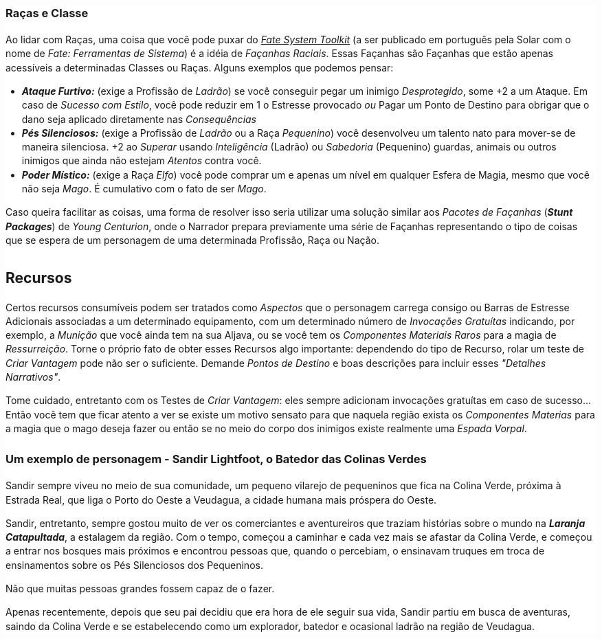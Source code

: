 ### Raças e Classe

Ao lidar com Raças, uma coisa que você pode puxar do _[Fate System Toolkit](http://www.drivethrurpg.com/product/119385/Fate-System-Toolkit)_ (a ser publicado em português pela Solar com o nome de _Fate: Ferramentas de Sistema_) é a idéia de _Façanhas Raciais_. Essas Façanhas são Façanhas que estão apenas acessíveis a determinadas Classes ou Raças. Alguns exemplos que podemos pensar:

+ ___Ataque Furtivo:___ (exige a Profissão de _Ladrão_) se você conseguir pegar um inimigo _Desprotegido_, some +2 a um Ataque. Em caso de _Sucesso com Estilo_, você pode reduzir em 1 o Estresse provocado _ou_ Pagar um Ponto de Destino para obrigar que o dano seja aplicado diretamente nas _Consequências_
+ ___Pés Silenciosos:___ (exige a Profissão de _Ladrão_ ou a Raça _Pequenino_) você desenvolveu um talento nato para mover-se de maneira silenciosa. +2 ao _Superar_ usando _Inteligência_ (Ladrão) ou _Sabedoria_ (Pequenino) guardas, animais ou outros inimigos que ainda não estejam _Atentos_ contra você.
+ ___Poder Místico:___ (exige a Raça _Elfo_) você pode comprar um e apenas um nível em qualquer Esfera de Magia, mesmo que você não seja _Mago_. É cumulativo com o fato de ser _Mago_. 

Caso queira facilitar as coisas, uma forma de resolver isso seria utilizar uma solução similar aos _Pacotes de Façanhas_ (___Stunt Packages___) de _Young Centurion_, onde o Narrador prepara previamente uma série de Façanhas representando o tipo de coisas que se espera de um personagem de uma determinada Profissão, Raça ou Nação.

## Recursos

Certos recursos consumíveis podem ser tratados como _Aspectos_ que o personagem carrega consigo ou Barras de Estresse Adicionais associadas a um determinado equipamento, com um determinado número de _Invocações Gratuítas_ indicando, por exemplo, a _Munição_ que você ainda tem na sua Aljava, ou se você tem os _Componentes Materiais Raros_ para a magia de _Ressurreição_. Torne o próprio fato de obter esses Recursos algo importante: dependendo do tipo de Recurso, rolar um teste de _Criar Vantagem_ pode não ser o suficiente. Demande _Pontos de Destino_ e boas descrições para incluir esses _"Detalhes Narrativos"_.

Tome cuidado, entretanto com os Testes de _Criar Vantagem_: eles sempre adicionam invocações gratuítas em caso de sucesso... Então você tem que ficar atento a ver se existe um motivo sensato para que naquela região exista os _Componentes Materias_ para a magia que o mago deseja fazer ou então se no meio do corpo dos inimigos existe realmente uma _Espada Vorpal_.

### Um exemplo de personagem - Sandir Lightfoot, o Batedor das Colinas Verdes

Sandir sempre viveu no meio de sua comunidade, um pequeno vilarejo de pequeninos que fica na Colina Verde, próxima à Estrada Real, que liga o Porto do Oeste a Veudagua, a cidade humana mais próspera do Oeste.

Sandir, entretanto, sempre gostou muito de ver os comerciantes e aventureiros que traziam histórias sobre o mundo na ___Laranja Catapultada___, a estalagem da região. Com o tempo, começou a caminhar e cada vez mais se afastar da Colina Verde, e começou a entrar nos bosques mais próximos e encontrou pessoas que, quando o percebiam, o ensinavam truques em troca de ensinamentos sobre os Pés Silenciosos dos Pequeninos.

Não que muitas pessoas grandes fossem capaz de o fazer.

Apenas recentemente, depois que seu pai decidiu que era hora de ele seguir sua vida, Sandir partiu em busca de aventuras, saindo da Colina Verde e se estabelecendo como um explorador, batedor e ocasional ladrão na região de Veudagua.
